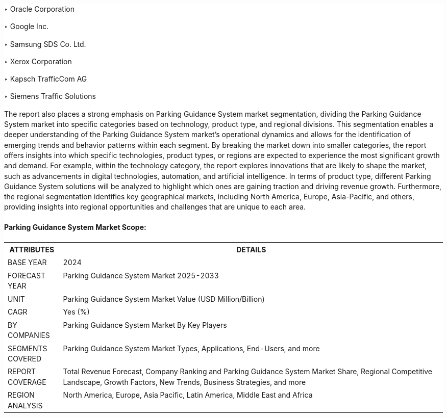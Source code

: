 ‣ Oracle Corporation

‣ Google Inc.

‣ Samsung SDS Co. Ltd.

‣ Xerox Corporation

‣ Kapsch TrafficCom AG

‣ Siemens Traffic Solutions

The report also places a strong emphasis on Parking Guidance System market segmentation, dividing the Parking Guidance System market into specific categories based on technology, product type, and regional divisions. This segmentation enables a deeper understanding of the Parking Guidance System market’s operational dynamics and allows for the identification of emerging trends and behavior patterns within each segment. By breaking the market down into smaller categories, the report offers insights into which specific technologies, product types, or regions are expected to experience the most significant growth and demand. For example, within the technology category, the report explores innovations that are likely to shape the market, such as advancements in digital technologies, automation, and artificial intelligence. In terms of product type, different Parking Guidance System solutions will be analyzed to highlight which ones are gaining traction and driving revenue growth. Furthermore, the regional segmentation identifies key geographical markets, including North America, Europe, Asia-Pacific, and others, providing insights into regional opportunities and challenges that are unique to each area.

<h4>Parking Guidance System Market Scope:</h4>
<table>
<tr>
<th>ATTRIBUTES</th>
<th>DETAILS</th>
</tr>
<tr>
<td>BASE YEAR</td>
<td>2024</td>
</tr>
<tr>
<td>FORECAST YEAR</td>
<td>Parking Guidance System Market 2025-2033</td>
</tr>
<tr>
<td>UNIT</td>
<td>Parking Guidance System Market Value (USD Million/Billion)</td>
<tr>
<td>CAGR</td>
<td>Yes (%)</td>
</tr>
</tr>
<tr>
<td>BY COMPANIES</td>
<td>Parking Guidance System Market By Key Players</td>
</tr>
<tr>
<td>SEGMENTS COVERED</td>
<td>Parking Guidance System Market Types, Applications, End-Users, and more</td>
</tr>
<tr>
<td>REPORT COVERAGE</td>
<td>Total Revenue Forecast, Company Ranking and Parking Guidance System Market Share, Regional Competitive Landscape, Growth Factors, New Trends, Business Strategies, and more</td>
</tr>
<tr>
<td>REGION ANALYSIS</td>
<td>North America, Europe, Asia Pacific, Latin America, Middle East and Africa</td>
</tr>
</table>
